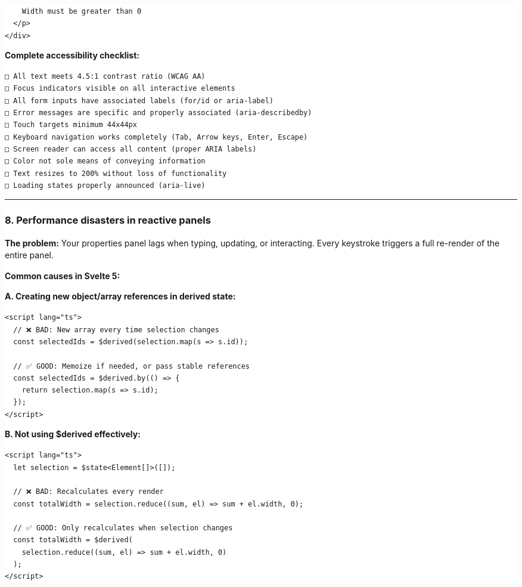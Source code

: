 ```svelte
    Width must be greater than 0
  </p>
</div>
```

**Complete accessibility checklist:**
```
□ All text meets 4.5:1 contrast ratio (WCAG AA)
□ Focus indicators visible on all interactive elements
□ All form inputs have associated labels (for/id or aria-label)
□ Error messages are specific and properly associated (aria-describedby)
□ Touch targets minimum 44x44px
□ Keyboard navigation works completely (Tab, Arrow keys, Enter, Escape)
□ Screen reader can access all content (proper ARIA labels)
□ Color not sole means of conveying information
□ Text resizes to 200% without loss of functionality
□ Loading states properly announced (aria-live)
```

---

### 8. Performance disasters in reactive panels

**The problem:** Your properties panel lags when typing, updating, or interacting. Every keystroke triggers a full re-render of the entire panel.

**Common causes in Svelte 5:**

**A. Creating new object/array references in derived state:**
```svelte
<script lang="ts">
  // ❌ BAD: New array every time selection changes
  const selectedIds = $derived(selection.map(s => s.id));
  
  // ✅ GOOD: Memoize if needed, or pass stable references
  const selectedIds = $derived.by(() => {
    return selection.map(s => s.id);
  });
</script>
```

**B. Not using $derived effectively:**
```svelte
<script lang="ts">
  let selection = $state<Element[]>([]);
  
  // ❌ BAD: Recalculates every render
  const totalWidth = selection.reduce((sum, el) => sum + el.width, 0);
  
  // ✅ GOOD: Only recalculates when selection changes
  const totalWidth = $derived(
    selection.reduce((sum, el) => sum + el.width, 0)
  );
</script>
```
